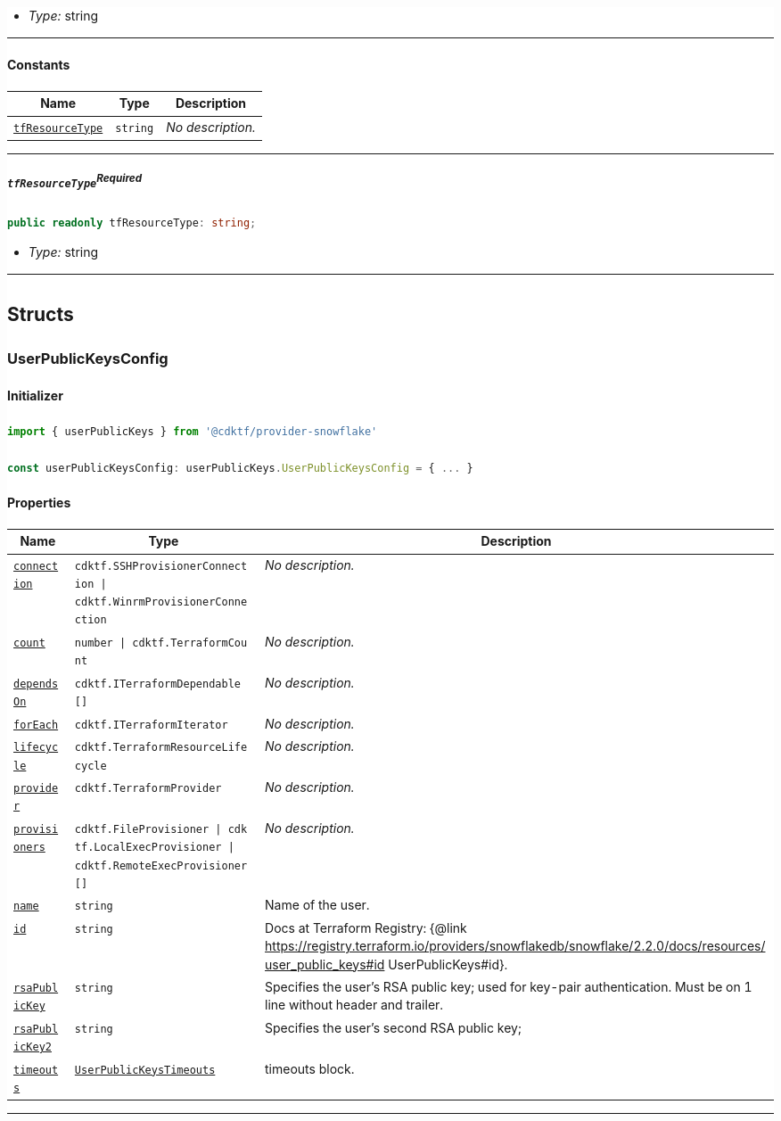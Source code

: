 - *Type:* string

---

#### Constants <a name="Constants" id="Constants"></a>

| **Name** | **Type** | **Description** |
| --- | --- | --- |
| <code><a href="#@cdktf/provider-snowflake.userPublicKeys.UserPublicKeys.property.tfResourceType">tfResourceType</a></code> | <code>string</code> | *No description.* |

---

##### `tfResourceType`<sup>Required</sup> <a name="tfResourceType" id="@cdktf/provider-snowflake.userPublicKeys.UserPublicKeys.property.tfResourceType"></a>

```typescript
public readonly tfResourceType: string;
```

- *Type:* string

---

## Structs <a name="Structs" id="Structs"></a>

### UserPublicKeysConfig <a name="UserPublicKeysConfig" id="@cdktf/provider-snowflake.userPublicKeys.UserPublicKeysConfig"></a>

#### Initializer <a name="Initializer" id="@cdktf/provider-snowflake.userPublicKeys.UserPublicKeysConfig.Initializer"></a>

```typescript
import { userPublicKeys } from '@cdktf/provider-snowflake'

const userPublicKeysConfig: userPublicKeys.UserPublicKeysConfig = { ... }
```

#### Properties <a name="Properties" id="Properties"></a>

| **Name** | **Type** | **Description** |
| --- | --- | --- |
| <code><a href="#@cdktf/provider-snowflake.userPublicKeys.UserPublicKeysConfig.property.connection">connection</a></code> | <code>cdktf.SSHProvisionerConnection \| cdktf.WinrmProvisionerConnection</code> | *No description.* |
| <code><a href="#@cdktf/provider-snowflake.userPublicKeys.UserPublicKeysConfig.property.count">count</a></code> | <code>number \| cdktf.TerraformCount</code> | *No description.* |
| <code><a href="#@cdktf/provider-snowflake.userPublicKeys.UserPublicKeysConfig.property.dependsOn">dependsOn</a></code> | <code>cdktf.ITerraformDependable[]</code> | *No description.* |
| <code><a href="#@cdktf/provider-snowflake.userPublicKeys.UserPublicKeysConfig.property.forEach">forEach</a></code> | <code>cdktf.ITerraformIterator</code> | *No description.* |
| <code><a href="#@cdktf/provider-snowflake.userPublicKeys.UserPublicKeysConfig.property.lifecycle">lifecycle</a></code> | <code>cdktf.TerraformResourceLifecycle</code> | *No description.* |
| <code><a href="#@cdktf/provider-snowflake.userPublicKeys.UserPublicKeysConfig.property.provider">provider</a></code> | <code>cdktf.TerraformProvider</code> | *No description.* |
| <code><a href="#@cdktf/provider-snowflake.userPublicKeys.UserPublicKeysConfig.property.provisioners">provisioners</a></code> | <code>cdktf.FileProvisioner \| cdktf.LocalExecProvisioner \| cdktf.RemoteExecProvisioner[]</code> | *No description.* |
| <code><a href="#@cdktf/provider-snowflake.userPublicKeys.UserPublicKeysConfig.property.name">name</a></code> | <code>string</code> | Name of the user. |
| <code><a href="#@cdktf/provider-snowflake.userPublicKeys.UserPublicKeysConfig.property.id">id</a></code> | <code>string</code> | Docs at Terraform Registry: {@link https://registry.terraform.io/providers/snowflakedb/snowflake/2.2.0/docs/resources/user_public_keys#id UserPublicKeys#id}. |
| <code><a href="#@cdktf/provider-snowflake.userPublicKeys.UserPublicKeysConfig.property.rsaPublicKey">rsaPublicKey</a></code> | <code>string</code> | Specifies the user’s RSA public key; used for key-pair authentication. Must be on 1 line without header and trailer. |
| <code><a href="#@cdktf/provider-snowflake.userPublicKeys.UserPublicKeysConfig.property.rsaPublicKey2">rsaPublicKey2</a></code> | <code>string</code> | Specifies the user’s second RSA public key; |
| <code><a href="#@cdktf/provider-snowflake.userPublicKeys.UserPublicKeysConfig.property.timeouts">timeouts</a></code> | <code><a href="#@cdktf/provider-snowflake.userPublicKeys.UserPublicKeysTimeouts">UserPublicKeysTimeouts</a></code> | timeouts block. |

---